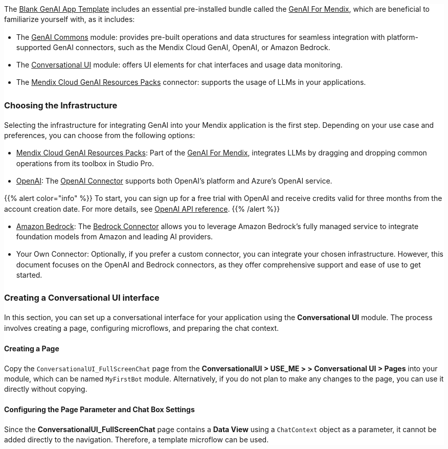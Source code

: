 The [Blank GenAI App Template](https://marketplace.mendix.com/link/component/227934) includes an essential pre-installed bundle called the [GenAI For Mendix](https://marketplace.mendix.com/link/component/227931), which are beneficial to familiarize yourself with, as it includes:

* The [GenAI Commons](/appstore/modules/genai/commons/) module: provides pre-built operations and data structures for seamless integration with platform-supported GenAI connectors, such as the Mendix Cloud GenAI, OpenAI, or Amazon Bedrock.

* The [Conversational UI](/appstore/modules/genai/conversational-ui/) module: offers UI elements for chat interfaces and usage data monitoring.

* The [Mendix Cloud GenAI Resources Packs](/appstore/modules/genai/MxGenAI/) connector: supports the usage of LLMs in your applications.

### Choosing the Infrastructure

Selecting the infrastructure for integrating GenAI into your Mendix application is the first step. Depending on your use case and preferences, you can choose from the following options:

* [Mendix Cloud GenAI Resources Packs](/appstore/modules/genai/MxGenAI/): Part of the [GenAI For Mendix](https://marketplace.mendix.com/link/component/227931), integrates LLMs by dragging and dropping common operations from its toolbox in Studio Pro.

* [OpenAI](/appstore/modules/genai/openai/): The [OpenAI Connector](https://marketplace.mendix.com/link/component/220472) supports both OpenAI’s platform and Azure’s OpenAI service.

{{% alert color="info" %}}
To start, you can sign up for a free trial with OpenAI and receive credits valid for three months from the account creation date. For more details, see [OpenAI API reference](https://platform.openai.com/docs/api-reference/authentication).
{{% /alert %}}

* [Amazon Bedrock](/appstore/modules/genai/bedrock/): The [Bedrock Connector](https://marketplace.mendix.com/link/component/215042) allows you to leverage Amazon Bedrock’s fully managed service to integrate foundation models from Amazon and leading AI providers. 

* Your Own Connector: Optionally, if you prefer a custom connector, you can integrate your chosen infrastructure. However, this document focuses on the OpenAI and Bedrock connectors, as they offer comprehensive support and ease of use to get started.

### Creating a Conversational UI interface

In this section, you can set up a conversational interface for your application using the **Conversational UI** module. The process involves creating a page, configuring microflows, and preparing the chat context.

#### Creating a Page
 
Copy the `ConversationalUI_FullScreenChat` page from the **ConversationalUI > USE_ME > > Conversational UI > Pages** into your module, which can be named `MyFirstBot` module. Alternatively, if you do not plan to make any changes to the page, you can use it directly without copying.

#### Configuring the Page Parameter and Chat Box Settings

Since the **ConversationalUI_FullScreenChat** page contains a **Data View** using a `ChatContext` object as a parameter, it cannot be added directly to the navigation. Therefore, a template microflow can be used.
